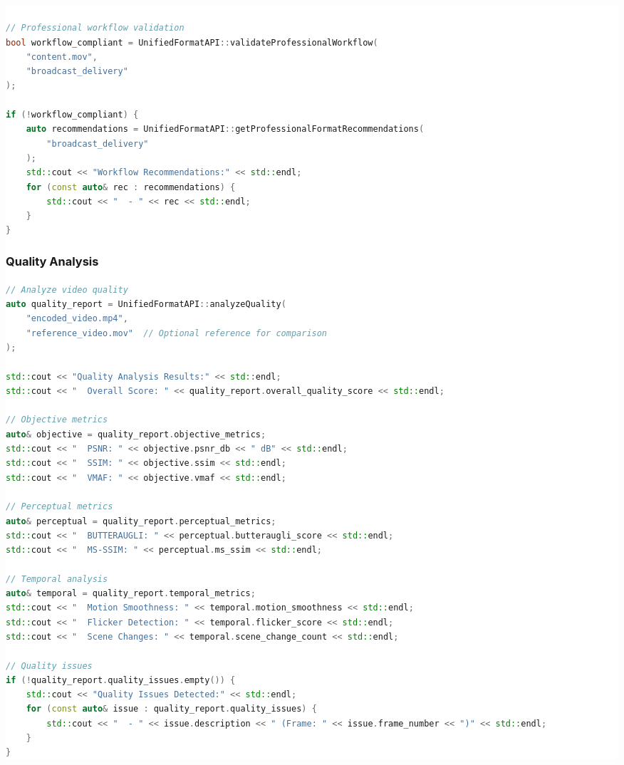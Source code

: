 ```cpp

// Professional workflow validation
bool workflow_compliant = UnifiedFormatAPI::validateProfessionalWorkflow(
    "content.mov", 
    "broadcast_delivery"
);

if (!workflow_compliant) {
    auto recommendations = UnifiedFormatAPI::getProfessionalFormatRecommendations(
        "broadcast_delivery"
    );
    std::cout << "Workflow Recommendations:" << std::endl;
    for (const auto& rec : recommendations) {
        std::cout << "  - " << rec << std::endl;
    }
}
```

### **Quality Analysis**
```cpp
// Analyze video quality
auto quality_report = UnifiedFormatAPI::analyzeQuality(
    "encoded_video.mp4",
    "reference_video.mov"  // Optional reference for comparison
);

std::cout << "Quality Analysis Results:" << std::endl;
std::cout << "  Overall Score: " << quality_report.overall_quality_score << std::endl;

// Objective metrics
auto& objective = quality_report.objective_metrics;
std::cout << "  PSNR: " << objective.psnr_db << " dB" << std::endl;
std::cout << "  SSIM: " << objective.ssim << std::endl;
std::cout << "  VMAF: " << objective.vmaf << std::endl;

// Perceptual metrics
auto& perceptual = quality_report.perceptual_metrics;
std::cout << "  BUTTERAUGLI: " << perceptual.butteraugli_score << std::endl;
std::cout << "  MS-SSIM: " << perceptual.ms_ssim << std::endl;

// Temporal analysis
auto& temporal = quality_report.temporal_metrics;
std::cout << "  Motion Smoothness: " << temporal.motion_smoothness << std::endl;
std::cout << "  Flicker Detection: " << temporal.flicker_score << std::endl;
std::cout << "  Scene Changes: " << temporal.scene_change_count << std::endl;

// Quality issues
if (!quality_report.quality_issues.empty()) {
    std::cout << "Quality Issues Detected:" << std::endl;
    for (const auto& issue : quality_report.quality_issues) {
        std::cout << "  - " << issue.description << " (Frame: " << issue.frame_number << ")" << std::endl;
    }
}
```
